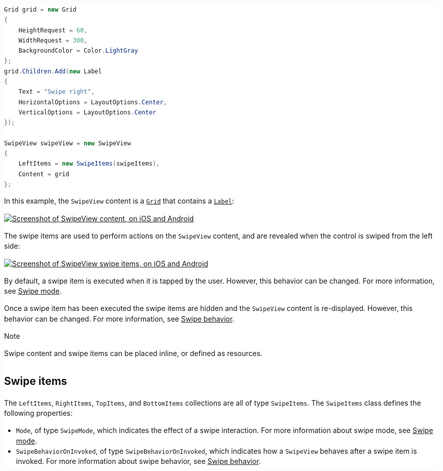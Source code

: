 ```csharp
Grid grid = new Grid
{
    HeightRequest = 60,
    WidthRequest = 300,
    BackgroundColor = Color.LightGray
};
grid.Children.Add(new Label
{
    Text = "Swipe right",
    HorizontalOptions = LayoutOptions.Center,
    VerticalOptions = LayoutOptions.Center
});

SwipeView swipeView = new SwipeView
{
    LeftItems = new SwipeItems(swipeItems),
    Content = grid
};
```

In this example, the `SwipeView` content is a [`Grid`](xref:Xamarin.Forms.Grid) that contains a [`Label`](xref:Xamarin.Forms.Label):

[![Screenshot of SwipeView content, on iOS and Android](swipeview-images/swipeview-content.png "SwipeView content")](swipeview-images/swipeview-content-large.png#lightbox "SwipeView content")

The swipe items are used to perform actions on the `SwipeView` content, and are revealed when the control is swiped from the left side:

[![Screenshot of SwipeView swipe items, on iOS and Android](swipeview-images/swipeview-swipeitems.png "SwipeView swipe items")](swipeview-images/swipeview-swipeitems-large.png#lightbox "SwipeView swipe items")

By default, a swipe item is executed when it is tapped by the user. However, this behavior can be changed. For more information, see [Swipe mode](#swipe-mode).

Once a swipe item has been executed the swipe items are hidden and the `SwipeView` content is re-displayed. However, this behavior can be changed. For more information, see [Swipe behavior](#swipe-behavior).

> [!NOTE]
> Swipe content and swipe items can be placed inline, or defined as resources.

## Swipe items

The `LeftItems`, `RightItems`, `TopItems`, and `BottomItems` collections are all of type `SwipeItems`. The `SwipeItems` class defines the following properties:

- `Mode`, of type `SwipeMode`, which indicates the effect of a swipe interaction. For more information about swipe mode, see [Swipe mode](#swipe-mode).
- `SwipeBehaviorOnInvoked`, of type `SwipeBehaviorOnInvoked`, which indicates how a `SwipeView` behaves after a swipe item is invoked. For more information about swipe behavior, see [Swipe behavior](#swipe-behavior).
